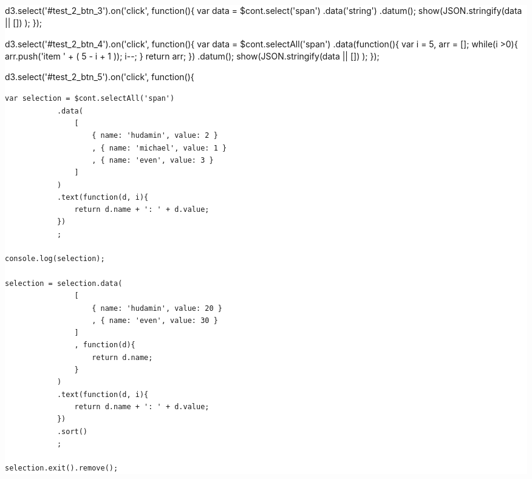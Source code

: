 d3.select('#test_2_btn_3').on('click', function(){
    var data = $cont.select('span')
                .data('string')
                .datum();
    show(JSON.stringify(data || []) );
});

d3.select('#test_2_btn_4').on('click', function(){
    var data = $cont.selectAll('span')
                .data(function(){
                    var i = 5, arr = [];
                    while(i >0){
                        arr.push('item ' + ( 5 - i + 1 ));
                        i--;
                    }
                    return arr;
                })
                .datum();
    show(JSON.stringify(data || []) );
});

d3.select('#test_2_btn_5').on('click', function(){

    var selection = $cont.selectAll('span')
                .data(
                    [
                        { name: 'hudamin', value: 2 }
                        , { name: 'michael', value: 1 }
                        , { name: 'even', value: 3 }
                    ]
                )
                .text(function(d, i){
                    return d.name + ': ' + d.value;
                })
                ;

    console.log(selection);

    selection = selection.data(
                    [
                        { name: 'hudamin', value: 20 }
                        , { name: 'even', value: 30 }
                    ]
                    , function(d){
                        return d.name;
                    }
                )
                .text(function(d, i){
                    return d.name + ': ' + d.value;
                })
                .sort()
                ;

    selection.exit().remove();
